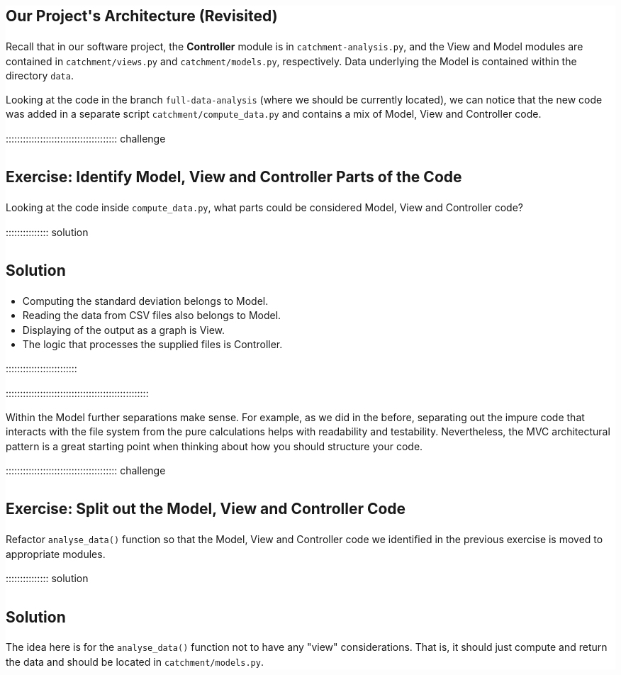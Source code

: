 ## Our Project's Architecture (Revisited)

Recall that in our software project, the **Controller** module is in `catchment-analysis.py`,
and the View and Model modules are contained in
`catchment/views.py` and `catchment/models.py`, respectively.
Data underlying the Model is contained within the directory `data`.

Looking at the code in the branch `full-data-analysis` (where we should be currently located),
we can notice that the new code was added in a separate script `catchment/compute_data.py` and
contains a mix of Model, View and Controller code.

:::::::::::::::::::::::::::::::::::::::  challenge

## Exercise: Identify Model, View and Controller Parts of the Code

Looking at the code inside `compute_data.py`, what parts could be considered
Model, View and Controller code?

:::::::::::::::  solution

## Solution

- Computing the standard deviation belongs to Model.
- Reading the data from CSV files also belongs to Model.
- Displaying of the output as a graph is View.
- The logic that processes the supplied files is Controller.
  
  

:::::::::::::::::::::::::

::::::::::::::::::::::::::::::::::::::::::::::::::

Within the Model further separations make sense.
For example, as we did in the before, separating out the impure code that interacts with
the file system from the pure calculations helps with readability and testability.
Nevertheless, the MVC architectural pattern is a great starting point when thinking about
how you should structure your code.

:::::::::::::::::::::::::::::::::::::::  challenge

## Exercise: Split out the Model, View and Controller Code

Refactor `analyse_data()` function so that the Model, View and Controller code
we identified in the previous exercise is moved to appropriate modules.

:::::::::::::::  solution

## Solution

The idea here is for the `analyse_data()` function not to have any "view" considerations.
That is, it should just compute and return the data and
should be located in `catchment/models.py`.
